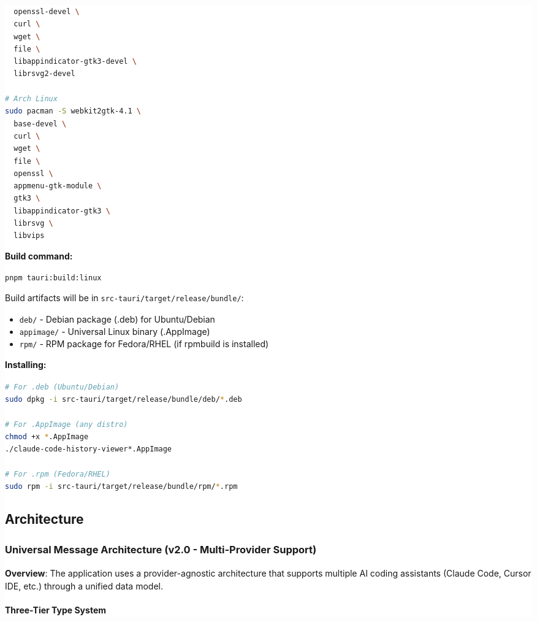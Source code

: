```bash
  openssl-devel \
  curl \
  wget \
  file \
  libappindicator-gtk3-devel \
  librsvg2-devel

# Arch Linux
sudo pacman -S webkit2gtk-4.1 \
  base-devel \
  curl \
  wget \
  file \
  openssl \
  appmenu-gtk-module \
  gtk3 \
  libappindicator-gtk3 \
  librsvg \
  libvips
```

**Build command:**
```bash
pnpm tauri:build:linux
```

Build artifacts will be in `src-tauri/target/release/bundle/`:
- `deb/` - Debian package (.deb) for Ubuntu/Debian
- `appimage/` - Universal Linux binary (.AppImage)
- `rpm/` - RPM package for Fedora/RHEL (if rpmbuild is installed)

**Installing:**
```bash
# For .deb (Ubuntu/Debian)
sudo dpkg -i src-tauri/target/release/bundle/deb/*.deb

# For .AppImage (any distro)
chmod +x *.AppImage
./claude-code-history-viewer*.AppImage

# For .rpm (Fedora/RHEL)
sudo rpm -i src-tauri/target/release/bundle/rpm/*.rpm
```

## Architecture

### Universal Message Architecture (v2.0 - Multi-Provider Support)

**Overview**: The application uses a provider-agnostic architecture that supports multiple AI coding assistants (Claude Code, Cursor IDE, etc.) through a unified data model.

#### Three-Tier Type System
